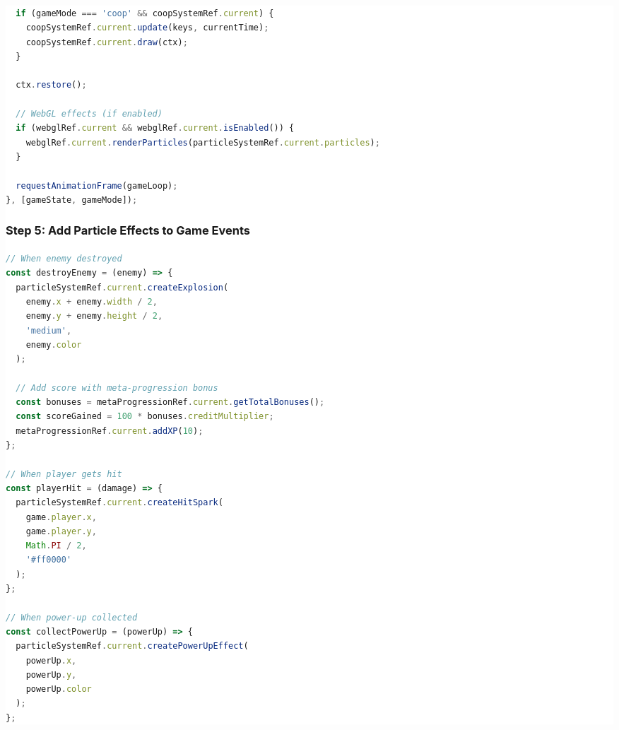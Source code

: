 ```javascript
  if (gameMode === 'coop' && coopSystemRef.current) {
    coopSystemRef.current.update(keys, currentTime);
    coopSystemRef.current.draw(ctx);
  }
  
  ctx.restore();
  
  // WebGL effects (if enabled)
  if (webglRef.current && webglRef.current.isEnabled()) {
    webglRef.current.renderParticles(particleSystemRef.current.particles);
  }
  
  requestAnimationFrame(gameLoop);
}, [gameState, gameMode]);
```

### **Step 5: Add Particle Effects to Game Events**

```javascript
// When enemy destroyed
const destroyEnemy = (enemy) => {
  particleSystemRef.current.createExplosion(
    enemy.x + enemy.width / 2,
    enemy.y + enemy.height / 2,
    'medium',
    enemy.color
  );
  
  // Add score with meta-progression bonus
  const bonuses = metaProgressionRef.current.getTotalBonuses();
  const scoreGained = 100 * bonuses.creditMultiplier;
  metaProgressionRef.current.addXP(10);
};

// When player gets hit
const playerHit = (damage) => {
  particleSystemRef.current.createHitSpark(
    game.player.x,
    game.player.y,
    Math.PI / 2,
    '#ff0000'
  );
};

// When power-up collected
const collectPowerUp = (powerUp) => {
  particleSystemRef.current.createPowerUpEffect(
    powerUp.x,
    powerUp.y,
    powerUp.color
  );
};
```
